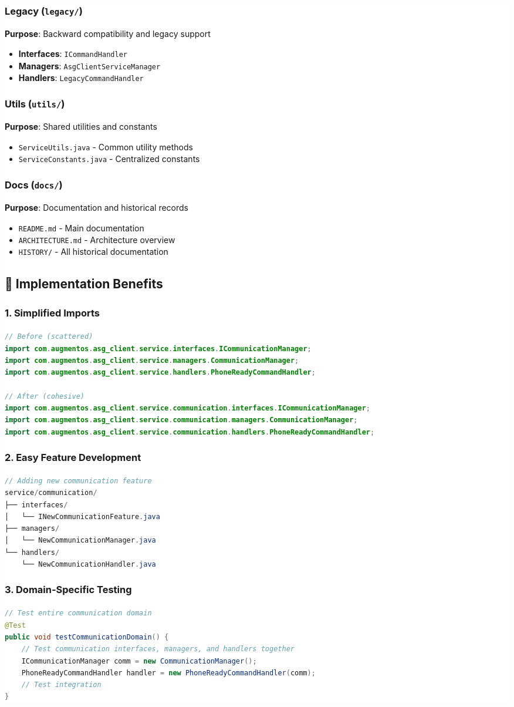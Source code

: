 ### **Legacy (`legacy/`)**
**Purpose**: Backward compatibility and legacy support
- **Interfaces**: `ICommandHandler`
- **Managers**: `AsgClientServiceManager`
- **Handlers**: `LegacyCommandHandler`

### **Utils (`utils/`)**
**Purpose**: Shared utilities and constants
- `ServiceUtils.java` - Common utility methods
- `ServiceConstants.java` - Centralized constants

### **Docs (`docs/`)**
**Purpose**: Documentation and historical records
- `README.md` - Main documentation
- `ARCHITECTURE.md` - Architecture overview
- `HISTORY/` - All historical documentation

## 🔧 **Implementation Benefits**

### **1. Simplified Imports**
```java
// Before (scattered)
import com.augmentos.asg_client.service.interfaces.ICommunicationManager;
import com.augmentos.asg_client.service.managers.CommunicationManager;
import com.augmentos.asg_client.service.handlers.PhoneReadyCommandHandler;

// After (cohesive)
import com.augmentos.asg_client.service.communication.interfaces.ICommunicationManager;
import com.augmentos.asg_client.service.communication.managers.CommunicationManager;
import com.augmentos.asg_client.service.communication.handlers.PhoneReadyCommandHandler;
```

### **2. Easy Feature Development**
```java
// Adding new communication feature
service/communication/
├── interfaces/
│   └── INewCommunicationFeature.java
├── managers/
│   └── NewCommunicationManager.java
└── handlers/
    └── NewCommunicationHandler.java
```

### **3. Domain-Specific Testing**
```java
// Test entire communication domain
@Test
public void testCommunicationDomain() {
    // Test communication interfaces, managers, and handlers together
    ICommunicationManager comm = new CommunicationManager();
    PhoneReadyCommandHandler handler = new PhoneReadyCommandHandler(comm);
    // Test integration
}
```
